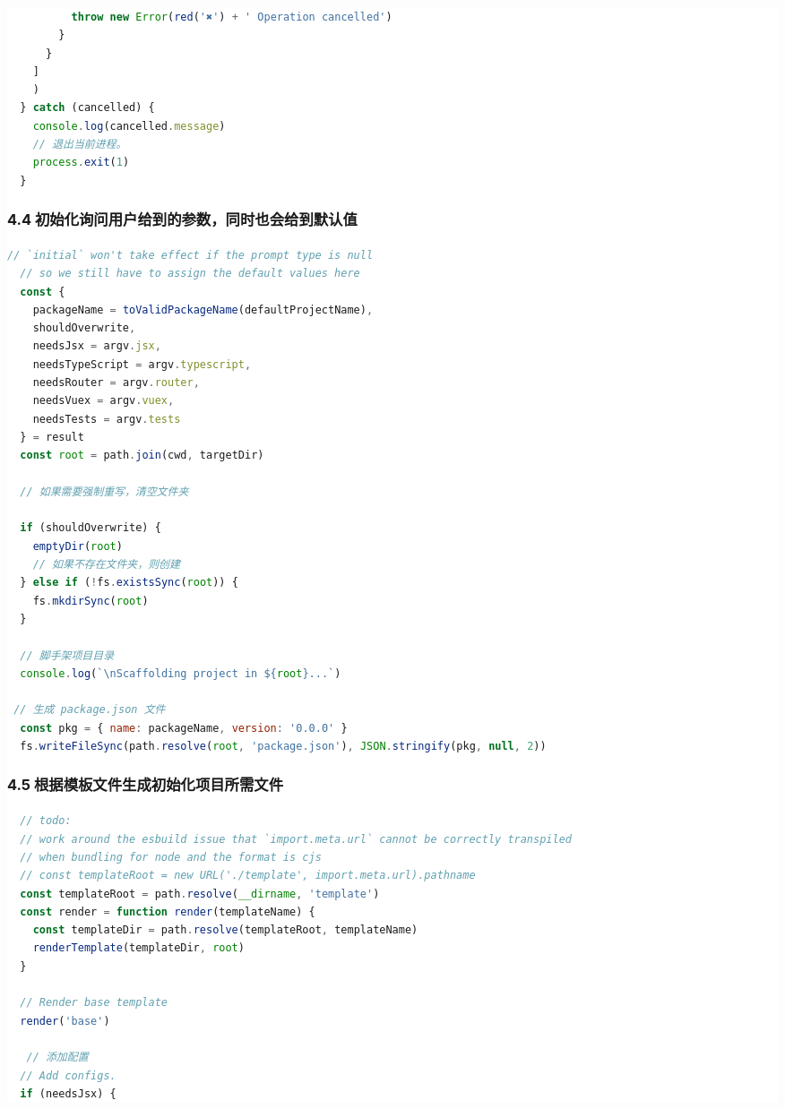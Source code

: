 ```js
          throw new Error(red('✖') + ' Operation cancelled')
        }
      }
    ]
    )
  } catch (cancelled) {
    console.log(cancelled.message)
    // 退出当前进程。
    process.exit(1)
  }
```

### 4.4 初始化询问用户给到的参数，同时也会给到默认值

```js
// `initial` won't take effect if the prompt type is null
  // so we still have to assign the default values here
  const {
    packageName = toValidPackageName(defaultProjectName),
    shouldOverwrite,
    needsJsx = argv.jsx,
    needsTypeScript = argv.typescript,
    needsRouter = argv.router,
    needsVuex = argv.vuex,
    needsTests = argv.tests
  } = result
  const root = path.join(cwd, targetDir)

  // 如果需要强制重写，清空文件夹

  if (shouldOverwrite) {
    emptyDir(root)
    // 如果不存在文件夹，则创建
  } else if (!fs.existsSync(root)) {
    fs.mkdirSync(root)
  }

  // 脚手架项目目录
  console.log(`\nScaffolding project in ${root}...`)

 // 生成 package.json 文件
  const pkg = { name: packageName, version: '0.0.0' }
  fs.writeFileSync(path.resolve(root, 'package.json'), JSON.stringify(pkg, null, 2))
```

### 4.5 根据模板文件生成初始化项目所需文件

```js
  // todo:
  // work around the esbuild issue that `import.meta.url` cannot be correctly transpiled
  // when bundling for node and the format is cjs
  // const templateRoot = new URL('./template', import.meta.url).pathname
  const templateRoot = path.resolve(__dirname, 'template')
  const render = function render(templateName) {
    const templateDir = path.resolve(templateRoot, templateName)
    renderTemplate(templateDir, root)
  }

  // Render base template
  render('base')

   // 添加配置
  // Add configs.
  if (needsJsx) {
```